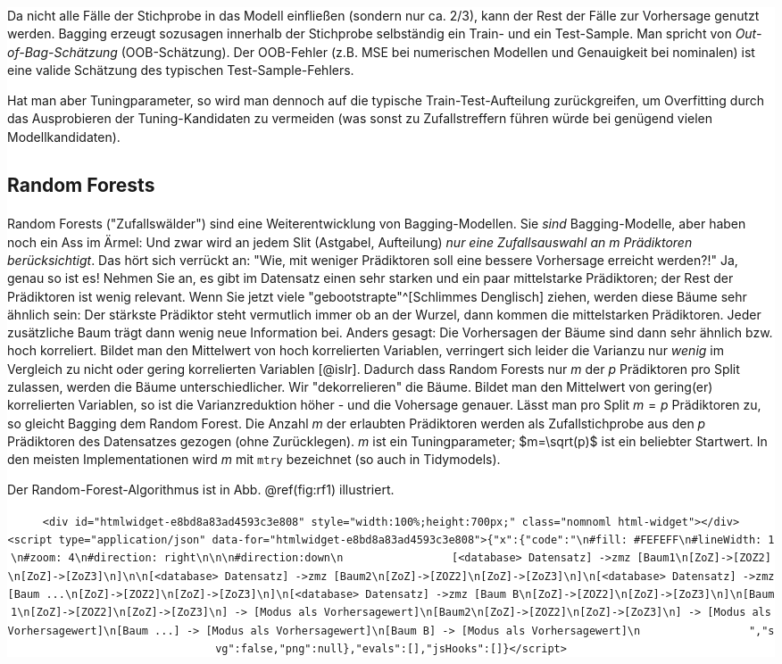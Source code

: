 Da nicht alle Fälle der Stichprobe in das Modell einfließen (sondern nur ca. 2/3),
kann der Rest der Fälle zur Vorhersage genutzt werden.
Bagging erzeugt sozusagen innerhalb der Stichprobe selbständig ein Train- und ein Test-Sample.
Man spricht von *Out-of-Bag-Schätzung* (OOB-Schätzung).
Der OOB-Fehler (z.B. MSE bei numerischen Modellen und Genauigkeit bei nominalen)
ist eine valide Schätzung des typischen Test-Sample-Fehlers.

Hat man aber Tuningparameter, so wird man dennoch auf die typische Train-Test-Aufteilung
zurückgreifen, um Overfitting durch das Ausprobieren der Tuning-Kandidaten zu vermeiden
 (was sonst zu Zufallstreffern führen würde bei genügend vielen Modellkandidaten).
 
 


## Random Forests

Random Forests ("Zufallswälder") sind eine Weiterentwicklung von Bagging-Modellen.
Sie *sind* Bagging-Modelle, aber haben noch ein Ass im Ärmel:
Und zwar wird an jedem Slit (Astgabel, Aufteilung) *nur eine Zufallsauswahl an $m$ Prädiktoren berücksichtigt*.
Das hört sich verrückt an: "Wie, mit weniger Prädiktoren soll eine bessere Vorhersage erreicht werden?!"
Ja, genau so ist es!
Nehmen Sie an, es gibt im Datensatz einen sehr starken und ein paar mittelstarke Prädiktoren;
der Rest der Prädiktoren ist wenig relevant.
Wenn Sie jetzt viele "gebootstrapte"^[Schlimmes Denglisch] ziehen,
werden diese Bäume sehr ähnlich sein: Der stärkste Prädiktor steht vermutlich immer ob an der Wurzel,
dann kommen die mittelstarken Prädiktoren.
Jeder zusätzliche Baum trägt dann wenig neue Information bei.
Anders gesagt: Die Vorhersagen der Bäume sind dann sehr ähnlich bzw. hoch korreliert.
Bildet man den Mittelwert von hoch korrelierten Variablen,
verringert sich leider die Varianzu nur *wenig* im Vergleich zu nicht oder gering korrelierten Variablen [@islr].
Dadurch dass Random Forests nur $m$ der $p$ Prädiktoren pro Split zulassen,
werden die Bäume unterschiedlicher. Wir "dekorrelieren" die Bäume.
Bildet man den Mittelwert von gering(er) korrelierten Variablen,
so ist die Varianzreduktion höher - und die Vohersage genauer.
Lässt man pro Split $m=p$ Prädiktoren zu,
so gleicht Bagging dem Random Forest.
Die Anzahl $m$ der erlaubten Prädiktoren werden als Zufallstichprobe aus den $p$
Prädiktoren des Datensatzes gezogen (ohne Zurücklegen).
$m$ ist ein Tuningparameter; $m=\sqrt(p)$ ist ein beliebter Startwert.
In den meisten Implementationen wird $m$ mit `mtry` bezeichnet (so auch in Tidymodels).

Der Random-Forest-Algorithmus ist in Abb. \@ref(fig:rf1) illustriert.

<div class="figure" style="text-align: center">

```{=html}
<div id="htmlwidget-e8bd8a83ad4593c3e808" style="width:100%;height:700px;" class="nomnoml html-widget"></div>
<script type="application/json" data-for="htmlwidget-e8bd8a83ad4593c3e808">{"x":{"code":"\n#fill: #FEFEFF\n#lineWidth: 1\n#zoom: 4\n#direction: right\n\n\n#direction:down\n                 [<database> Datensatz] ->zmz [Baum1\n[ZoZ]->[ZOZ2]\n[ZoZ]->[ZoZ3]\n]\n\n[<database> Datensatz] ->zmz [Baum2\n[ZoZ]->[ZOZ2]\n[ZoZ]->[ZoZ3]\n]\n[<database> Datensatz] ->zmz [Baum ...\n[ZoZ]->[ZOZ2]\n[ZoZ]->[ZoZ3]\n]\n[<database> Datensatz] ->zmz [Baum B\n[ZoZ]->[ZOZ2]\n[ZoZ]->[ZoZ3]\n]\n[Baum1\n[ZoZ]->[ZOZ2]\n[ZoZ]->[ZoZ3]\n] -> [Modus als Vorhersagewert]\n[Baum2\n[ZoZ]->[ZOZ2]\n[ZoZ]->[ZoZ3]\n] -> [Modus als Vorhersagewert]\n[Baum ...] -> [Modus als Vorhersagewert]\n[Baum B] -> [Modus als Vorhersagewert]\n                 ","svg":false,"png":null},"evals":[],"jsHooks":[]}</script>
```

